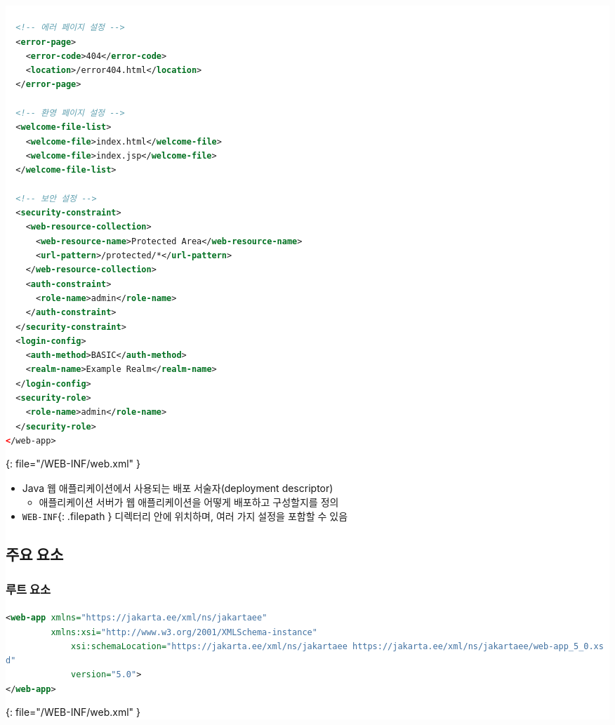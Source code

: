 ```xml

  <!-- 에러 페이지 설정 -->
  <error-page>
    <error-code>404</error-code>
    <location>/error404.html</location>
  </error-page>

  <!-- 환영 페이지 설정 -->
  <welcome-file-list>
    <welcome-file>index.html</welcome-file>
    <welcome-file>index.jsp</welcome-file>
  </welcome-file-list>

  <!-- 보안 설정 -->
  <security-constraint>
    <web-resource-collection>
      <web-resource-name>Protected Area</web-resource-name>
      <url-pattern>/protected/*</url-pattern>
    </web-resource-collection>
    <auth-constraint>
      <role-name>admin</role-name>
    </auth-constraint>
  </security-constraint>
  <login-config>
    <auth-method>BASIC</auth-method>
    <realm-name>Example Realm</realm-name>
  </login-config>
  <security-role>
    <role-name>admin</role-name>
  </security-role>
</web-app>
```
{: file="/WEB-INF/web.xml" }

- Java 웹 애플리케이션에서 사용되는 배포 서술자(deployment descriptor)
  + 애플리케이션 서버가 웹 애플리케이션을 어떻게 배포하고 구성할지를 정의
- `WEB-INF`{: .filepath } 디렉터리 안에 위치하며, 여러 가지 설정을 포함할 수 있음

## 주요 요소

### 루트 요소

```xml
<web-app xmlns="https://jakarta.ee/xml/ns/jakartaee"
         xmlns:xsi="http://www.w3.org/2001/XMLSchema-instance"
		     xsi:schemaLocation="https://jakarta.ee/xml/ns/jakartaee https://jakarta.ee/xml/ns/jakartaee/web-app_5_0.xsd"
		     version="5.0">
</web-app>
```
{: file="/WEB-INF/web.xml" }
